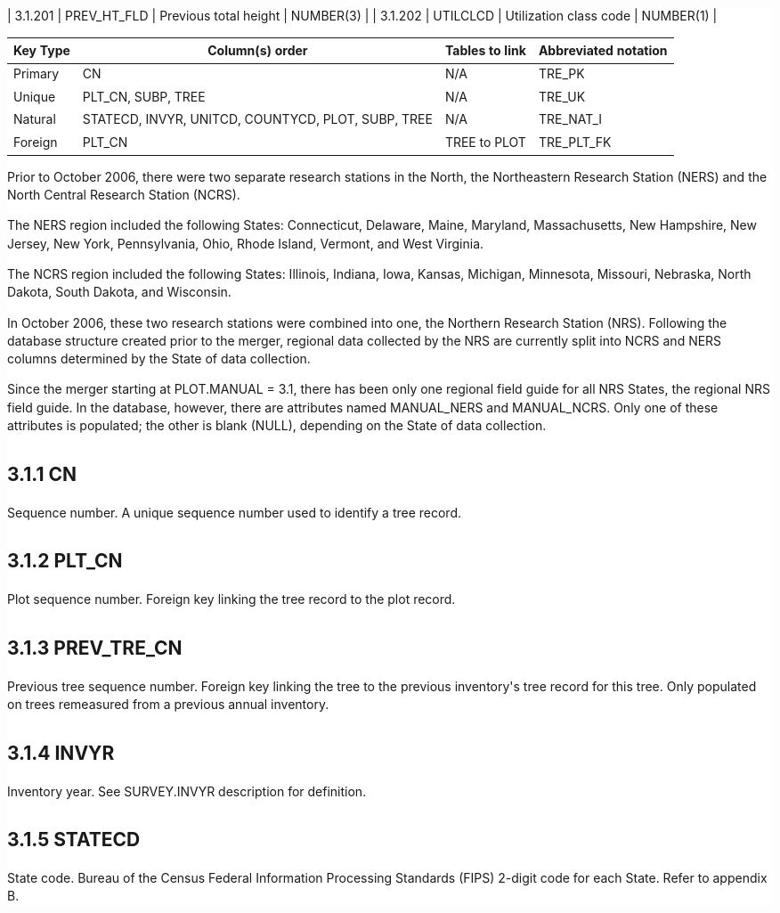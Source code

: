 | 3.1.201      | PREV_HT_FLD               | Previous total height                                                  | NUMBER(3)          |
| 3.1.202      | UTILCLCD                  | Utilization class code                                                 | NUMBER(1)          |

| Key Type   | Column(s) order                                    | Tables to link   | Abbreviated notation   |
|------------|----------------------------------------------------|------------------|------------------------|
| Primary    | CN                                                 | N/A              | TRE_PK                 |
| Unique     | PLT_CN, SUBP, TREE                                 | N/A              | TRE_UK                 |
| Natural    | STATECD, INVYR, UNITCD, COUNTYCD, PLOT, SUBP, TREE | N/A              | TRE_NAT_I              |
| Foreign    | PLT_CN                                             | TREE to PLOT     | TRE_PLT_FK             |

Prior to October 2006, there were two separate research stations in the North, the Northeastern Research Station (NERS) and the North Central Research Station (NCRS).

The NERS region included the following States: Connecticut, Delaware, Maine, Maryland, Massachusetts, New Hampshire, New Jersey, New York, Pennsylvania, Ohio, Rhode Island, Vermont, and West Virginia.

The NCRS region included the following States: Illinois, Indiana, Iowa, Kansas, Michigan, Minnesota, Missouri, Nebraska, North Dakota, South Dakota, and Wisconsin.

In October 2006, these two research stations were combined into one, the Northern Research Station (NRS). Following the database structure created prior to the merger, regional data collected by the NRS are currently split into NCRS and NERS columns determined by the State of data collection.

Since the merger starting at PLOT.MANUAL = 3.1, there has been only one regional field guide for all NRS States, the regional NRS field guide. In the database, however, there are attributes named MANUAL\_NERS and MANUAL\_NCRS. Only one of these attributes is populated; the other is blank (NULL), depending on the State of data collection.

## 3.1.1 CN

Sequence number. A unique sequence number used to identify a tree record.

## 3.1.2 PLT\_CN

Plot sequence number. Foreign key linking the tree record to the plot record.

## 3.1.3 PREV\_TRE\_CN

Previous tree sequence number. Foreign key linking the tree to the previous inventory's tree record for this tree. Only populated on trees remeasured from a previous annual inventory.

## 3.1.4 INVYR

Inventory year. See SURVEY.INVYR description for definition.

## 3.1.5 STATECD

State code. Bureau of the Census Federal Information Processing Standards (FIPS) 2-digit code for each State. Refer to appendix B.
